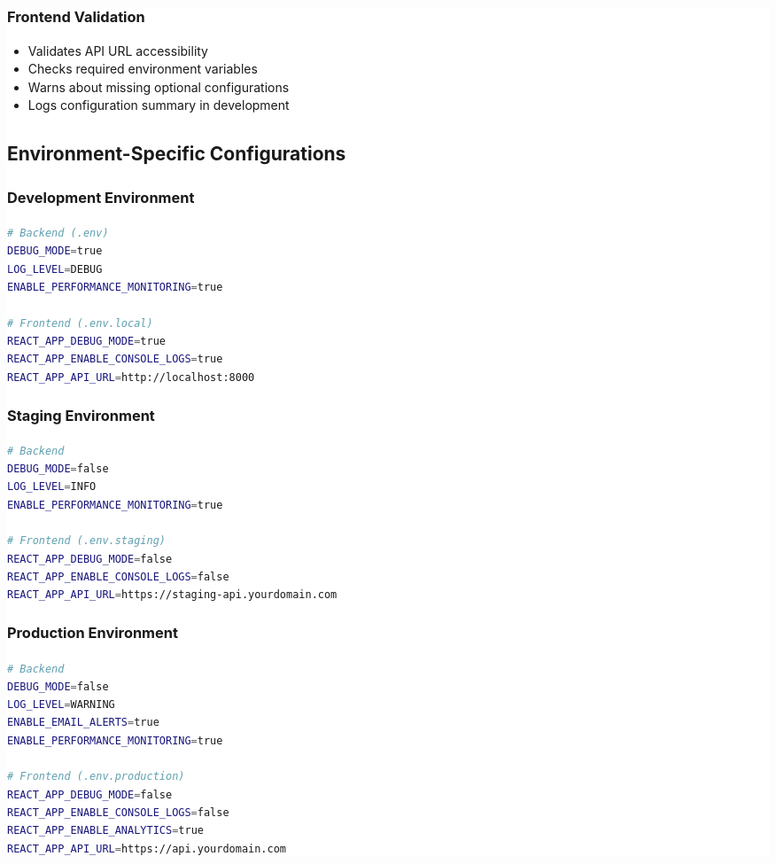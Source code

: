 ### Frontend Validation
- Validates API URL accessibility
- Checks required environment variables
- Warns about missing optional configurations
- Logs configuration summary in development

## Environment-Specific Configurations

### Development Environment

```bash
# Backend (.env)
DEBUG_MODE=true
LOG_LEVEL=DEBUG
ENABLE_PERFORMANCE_MONITORING=true

# Frontend (.env.local)
REACT_APP_DEBUG_MODE=true
REACT_APP_ENABLE_CONSOLE_LOGS=true
REACT_APP_API_URL=http://localhost:8000
```

### Staging Environment

```bash
# Backend
DEBUG_MODE=false
LOG_LEVEL=INFO
ENABLE_PERFORMANCE_MONITORING=true

# Frontend (.env.staging)
REACT_APP_DEBUG_MODE=false
REACT_APP_ENABLE_CONSOLE_LOGS=false
REACT_APP_API_URL=https://staging-api.yourdomain.com
```

### Production Environment

```bash
# Backend
DEBUG_MODE=false
LOG_LEVEL=WARNING
ENABLE_EMAIL_ALERTS=true
ENABLE_PERFORMANCE_MONITORING=true

# Frontend (.env.production)
REACT_APP_DEBUG_MODE=false
REACT_APP_ENABLE_CONSOLE_LOGS=false
REACT_APP_ENABLE_ANALYTICS=true
REACT_APP_API_URL=https://api.yourdomain.com
```

